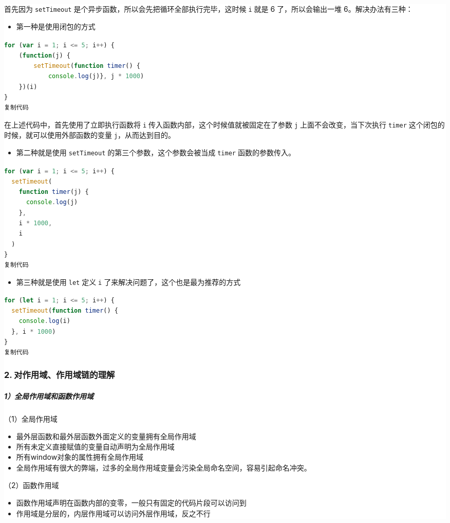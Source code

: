 首先因为 `setTimeout` 是个异步函数，所以会先把循环全部执行完毕，这时候 `i` 就是 6 了，所以会输出一堆 6。解决办法有三种：

- 第一种是使用闭包的方式

```javascript
for (var i = 1; i <= 5; i++) {
    (function(j) {
        setTimeout(function timer() {
            console.log(j)}, j * 1000)  
    })(i)
}
复制代码
```

在上述代码中，首先使用了立即执行函数将 `i` 传入函数内部，这个时候值就被固定在了参数 `j` 上面不会改变，当下次执行 `timer` 这个闭包的时候，就可以使用外部函数的变量 `j`，从而达到目的。

- 第二种就是使用 `setTimeout` 的第三个参数，这个参数会被当成 `timer` 函数的参数传入。

```javascript
for (var i = 1; i <= 5; i++) {
  setTimeout(
    function timer(j) {
      console.log(j)
    },
    i * 1000,
    i
  )
}
复制代码
```

- 第三种就是使用 `let` 定义 `i` 了来解决问题了，这个也是最为推荐的方式

```javascript
for (let i = 1; i <= 5; i++) {
  setTimeout(function timer() {
    console.log(i)
  }, i * 1000)
}
复制代码
```

### 2. 对作用域、作用域链的理解

##### 1）全局作用域和函数作用域

（1）全局作用域

- 最外层函数和最外层函数外面定义的变量拥有全局作用域
- 所有未定义直接赋值的变量自动声明为全局作用域
- 所有window对象的属性拥有全局作用域
- 全局作用域有很大的弊端，过多的全局作用域变量会污染全局命名空间，容易引起命名冲突。

（2）函数作用域

- 函数作用域声明在函数内部的变零，一般只有固定的代码片段可以访问到
- 作用域是分层的，内层作用域可以访问外层作用域，反之不行
